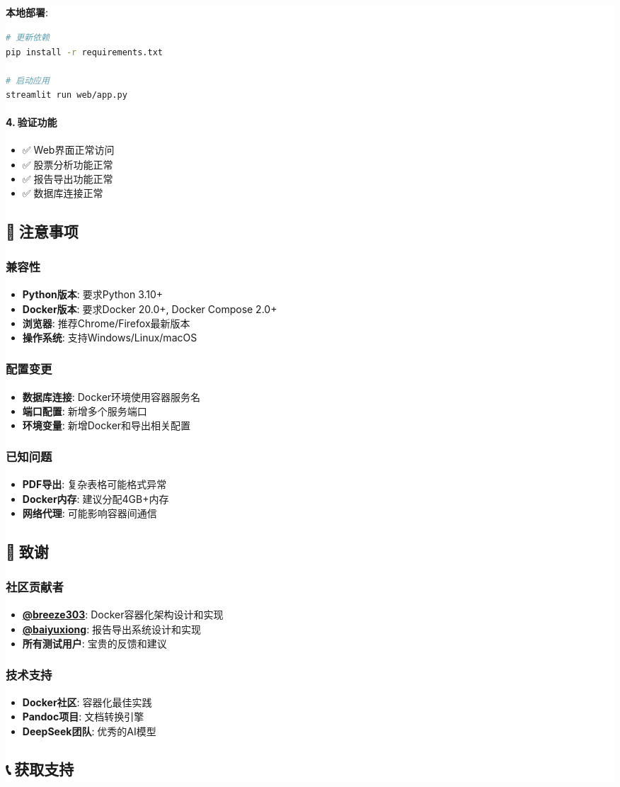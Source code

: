 **本地部署**:

```bash
# 更新依赖
pip install -r requirements.txt

# 启动应用
streamlit run web/app.py
```

#### 4. 验证功能

- ✅ Web界面正常访问
- ✅ 股票分析功能正常
- ✅ 报告导出功能正常
- ✅ 数据库连接正常

## 🚨 注意事项

### 兼容性

- **Python版本**: 要求Python 3.10+
- **Docker版本**: 要求Docker 20.0+, Docker Compose 2.0+
- **浏览器**: 推荐Chrome/Firefox最新版本
- **操作系统**: 支持Windows/Linux/macOS

### 配置变更

- **数据库连接**: Docker环境使用容器服务名
- **端口配置**: 新增多个服务端口
- **环境变量**: 新增Docker和导出相关配置

### 已知问题

- **PDF导出**: 复杂表格可能格式异常
- **Docker内存**: 建议分配4GB+内存
- **网络代理**: 可能影响容器间通信

## 🙏 致谢

### 社区贡献者

- **[@breeze303](https://github.com/breeze303)**: Docker容器化架构设计和实现
- **[@baiyuxiong](https://github.com/baiyuxiong)**: 报告导出系统设计和实现
- **所有测试用户**: 宝贵的反馈和建议

### 技术支持

- **Docker社区**: 容器化最佳实践
- **Pandoc项目**: 文档转换引擎
- **DeepSeek团队**: 优秀的AI模型

## 📞 获取支持
